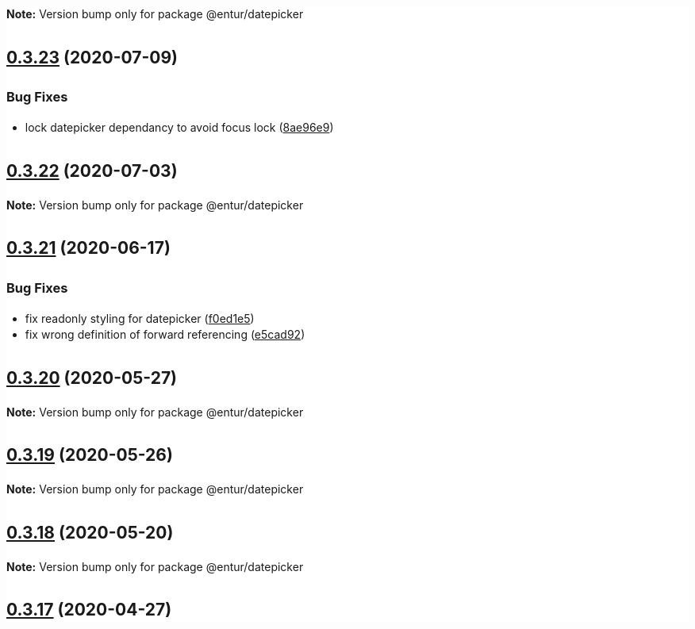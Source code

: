 **Note:** Version bump only for package @entur/datepicker

## [0.3.23](https://github.com/entur/design-system/compare/@entur/datepicker@0.3.22...@entur/datepicker@0.3.23) (2020-07-09)

### Bug Fixes

- lock datepicker dependancy to avoid focus lock ([8ae96e9](https://github.com/entur/design-system/commits/8ae96e9d58c7a2441447c93a607f4f9e33d04f06))

## [0.3.22](https://github.com/entur/design-system/compare/@entur/datepicker@0.3.21...@entur/datepicker@0.3.22) (2020-07-03)

**Note:** Version bump only for package @entur/datepicker

## [0.3.21](https://github.com/entur/design-system/compare/@entur/datepicker@0.3.20...@entur/datepicker@0.3.21) (2020-06-17)

### Bug Fixes

- fix readonly styling for datepicker ([f0ed1e5](https://github.com/entur/design-system/commits/f0ed1e50a3e0c576e717df3faf4604e74f694d62))
- fix wrong definition of forward referencing ([e5cad92](https://github.com/entur/design-system/commits/e5cad92c59bc6453ab4dbe9a18c4c7e42dd7e00d))

## [0.3.20](https://github.com/entur/design-system/compare/@entur/datepicker@0.3.19...@entur/datepicker@0.3.20) (2020-05-27)

**Note:** Version bump only for package @entur/datepicker

## [0.3.19](https://github.com/entur/design-system/compare/@entur/datepicker@0.3.18...@entur/datepicker@0.3.19) (2020-05-26)

**Note:** Version bump only for package @entur/datepicker

## [0.3.18](https://github.com/entur/design-system/compare/@entur/datepicker@0.3.17...@entur/datepicker@0.3.18) (2020-05-20)

**Note:** Version bump only for package @entur/datepicker

## [0.3.17](https://github.com/entur/design-system/compare/@entur/datepicker@0.3.16...@entur/datepicker@0.3.17) (2020-04-27)
